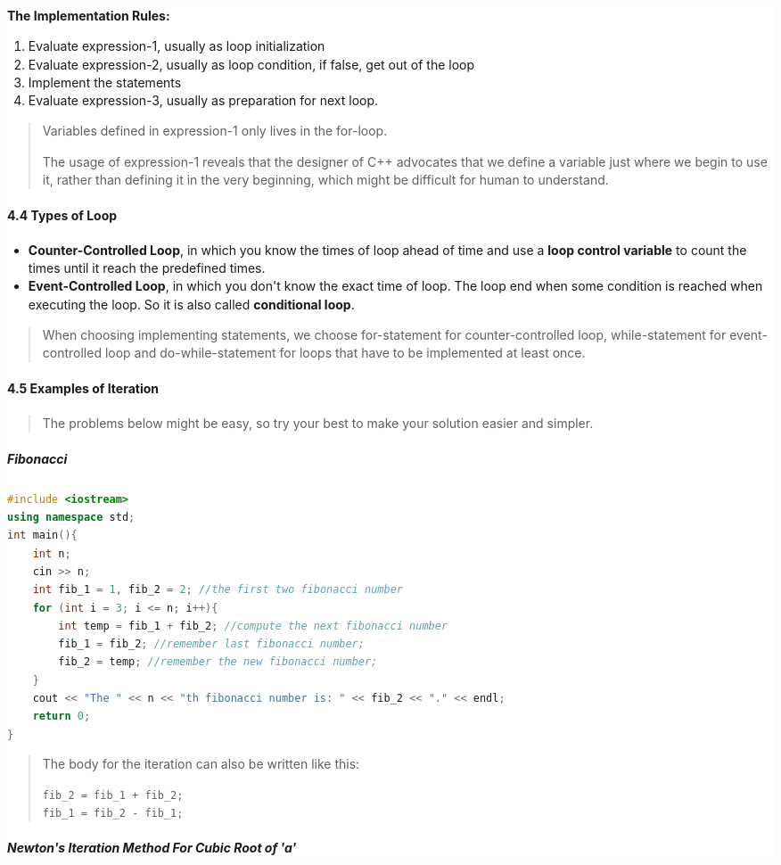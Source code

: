 **The Implementation Rules:**

1. Evaluate expression-1, usually as loop initialization
2. Evaluate expression-2, usually as loop condition, if false, get out of the loop
3. Implement the statements
4. Evaluate expression-3, usually as preparation for next loop.

> Variables defined in expression-1 only lives in the for-loop.
>
> The usage of expression-1 reveals that the designer of C++ advocates that we define a variable just where we begin to use it, rather than defining it in the very beginning, which might be difficult for human to understand.

#### 4.4 Types of Loop

- **Counter-Controlled Loop**, in which you know the times of loop ahead of time and use a **loop control variable** to count the times until it reach the predefined times.
- **Event-Controlled Loop**, in which you don't know the exact time of loop. The loop end when some condition is reached when executing the loop. So it is also called **conditional loop**.

> When choosing implementing statements, we choose for-statement for counter-controlled loop, while-statement for event-controlled loop and do-while-statement for loops that have to be implemented at least once.

#### 4.5 Examples of Iteration

> The problems below might be easy, so try your best to make your solution easier and simpler.

##### Fibonacci

```c++
#include <iostream>
using namespace std;
int main(){
    int n;
    cin >> n;
    int fib_1 = 1, fib_2 = 2; //the first two fibonacci number
    for (int i = 3; i <= n; i++){
        int temp = fib_1 + fib_2; //compute the next fibonacci number
        fib_1 = fib_2; //remember last fibonacci number;
        fib_2 = temp; //remember the new fibonacci number;
    }
    cout << "The " << n << "th fibonacci number is: " << fib_2 << "." << endl;
    return 0;
}
```

> The body for the iteration can also be written like this:
>
> ```c++
> fib_2 = fib_1 + fib_2;
> fib_1 = fib_2 - fib_1;
> ```

##### Newton's Iteration Method For Cubic Root of 'a'
